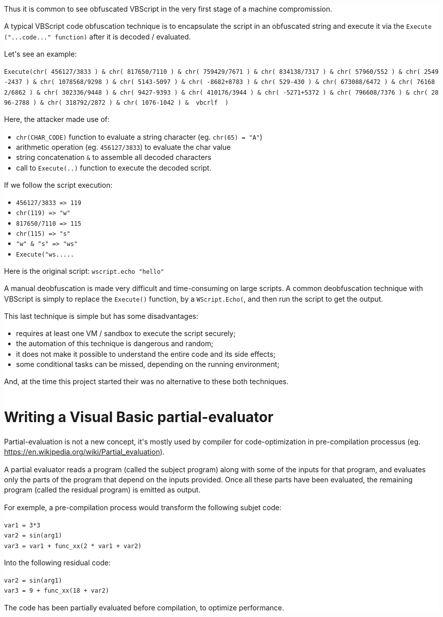 Thus it is common to see obfuscated VBScript in the very first stage of a machine compromission.

A typical VBScript code obfuscation technique is to encapsulate the script in an obfuscated string and execute it via the `Execute("...code..." function)` after it is decoded / evaluated.

Let's see an example:
```vb
Execute(chr( 456127/3833 ) & chr( 817650/7110 ) & chr( 759429/7671 ) & chr( 834138/7317 ) & chr( 57960/552 ) & chr( 2549-2437 ) & chr( 1078568/9298 ) & chr( 5143-5097 ) & chr( -8682+8783 ) & chr( 529-430 ) & chr( 673088/6472 ) & chr( 761682/6862 ) & chr( 302336/9448 ) & chr( 9427-9393 ) & chr( 410176/3944 ) & chr( -5271+5372 ) & chr( 796608/7376 ) & chr( 2896-2788 ) & chr( 318792/2872 ) & chr( 1076-1042 ) &  vbcrlf  ) 
```

Here, the attacker made use of:
- `chr(CHAR_CODE)` function to evaluate a string character (eg. `chr(65) = "A"`)
- arithmetic operation (eg. `456127/3833`) to evaluate the char value
- string concatenation `&` to assemble all decoded characters
- call to `Execute(..)` function to execute the decoded script.

If we follow the script execution:
- `456127/3833 => 119`
- `chr(119) => "w"`
- `817650/7110 => 115`
- `chr(115) => "s"`
- `"w" & "s" => "ws"`
- `Execute("ws.....`

Here is the original script:
```wscript.echo "hello"```

A manual deobfuscation is made very difficult and time-consuming on large scripts.
A common deobfuscation technique with VBScript is simply to replace the `Execute()` function, by a `WScript.Echo(`, and then run the script to get the output.

This last technique is simple but has some disadvantages:
- requires at least one VM / sandbox to execute the script securely;
- the automation of this technique is dangerous and random;
- it does not make it possible to understand the entire code and its side effects;
- some conditional tasks can be missed, depending on the running environment;

And, at the time this project started their was no alternative to these both techniques.

# Writing a Visual Basic partial-evaluator

Partial-evaluation is not a new concept, it's mostly used by compiler for code-optimization in pre-compilation processus (eg. https://en.wikipedia.org/wiki/Partial_evaluation). 

A partial evaluator reads a program (called the subject program) along with some of the inputs for that program, and evaluates only the parts of the program that depend on the inputs provided. 
Once all these parts have been evaluated, the remaining program (called the residual program) is emitted as output.

For exemple, a pre-compilation process would transform the following subjet code:
```vb
var1 = 3*3 
var2 = sin(arg1)
var3 = var1 + func_xx(2 * var1 + var2)
```
Into the following residual code:
```vb
var2 = sin(arg1)
var3 = 9 + func_xx(18 + var2)
```
The code has been partially evaluated before compilation, to optimize performance.
